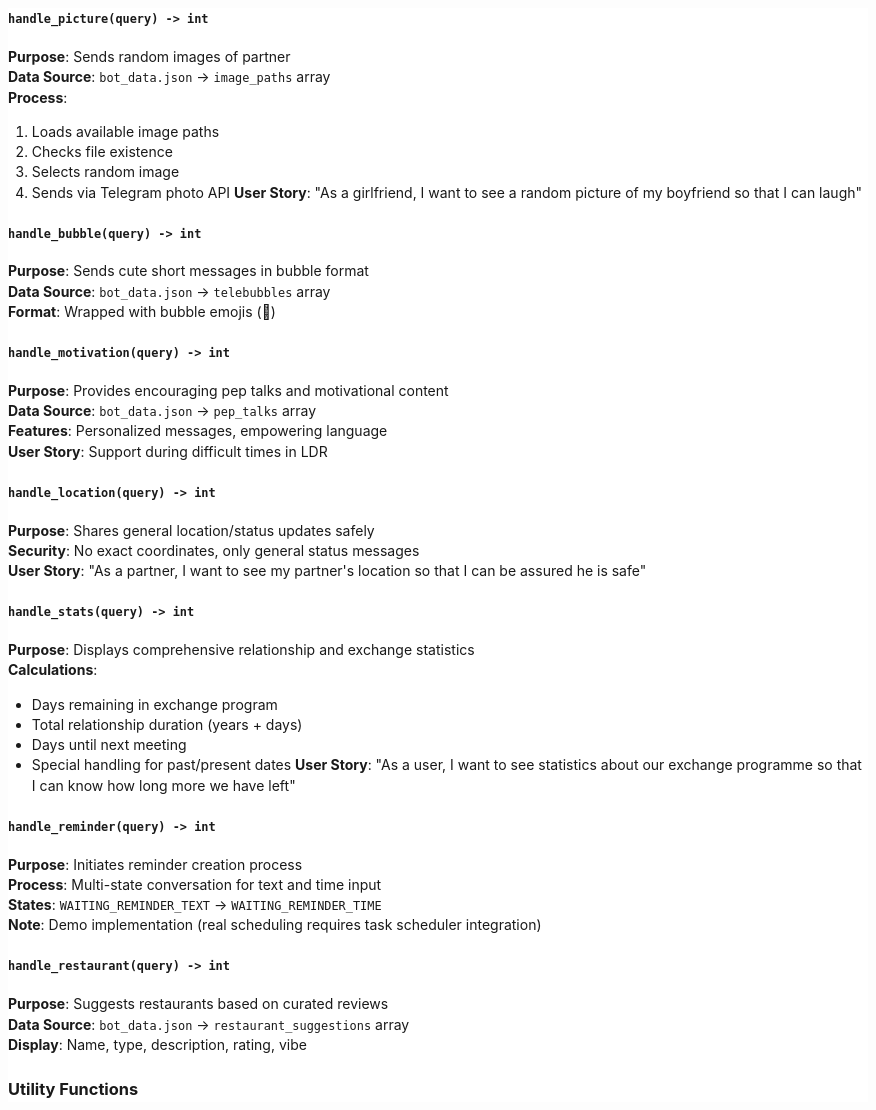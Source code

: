 #### `handle_picture(query) -> int`
**Purpose**: Sends random images of partner  
**Data Source**: `bot_data.json` → `image_paths` array  
**Process**:
1. Loads available image paths
2. Checks file existence
3. Selects random image
4. Sends via Telegram photo API
**User Story**: "As a girlfriend, I want to see a random picture of my boyfriend so that I can laugh"

#### `handle_bubble(query) -> int`
**Purpose**: Sends cute short messages in bubble format  
**Data Source**: `bot_data.json` → `telebubbles` array  
**Format**: Wrapped with bubble emojis (🫧)

#### `handle_motivation(query) -> int`
**Purpose**: Provides encouraging pep talks and motivational content  
**Data Source**: `bot_data.json` → `pep_talks` array  
**Features**: Personalized messages, empowering language  
**User Story**: Support during difficult times in LDR

#### `handle_location(query) -> int`
**Purpose**: Shares general location/status updates safely  
**Security**: No exact coordinates, only general status messages  
**User Story**: "As a partner, I want to see my partner's location so that I can be assured he is safe"

#### `handle_stats(query) -> int`  
**Purpose**: Displays comprehensive relationship and exchange statistics  
**Calculations**:
- Days remaining in exchange program
- Total relationship duration (years + days)
- Days until next meeting
- Special handling for past/present dates
**User Story**: "As a user, I want to see statistics about our exchange programme so that I can know how long more we have left"

#### `handle_reminder(query) -> int`
**Purpose**: Initiates reminder creation process  
**Process**: Multi-state conversation for text and time input  
**States**: `WAITING_REMINDER_TEXT` → `WAITING_REMINDER_TIME`  
**Note**: Demo implementation (real scheduling requires task scheduler integration)

#### `handle_restaurant(query) -> int`
**Purpose**: Suggests restaurants based on curated reviews  
**Data Source**: `bot_data.json` → `restaurant_suggestions` array  
**Display**: Name, type, description, rating, vibe

### Utility Functions
